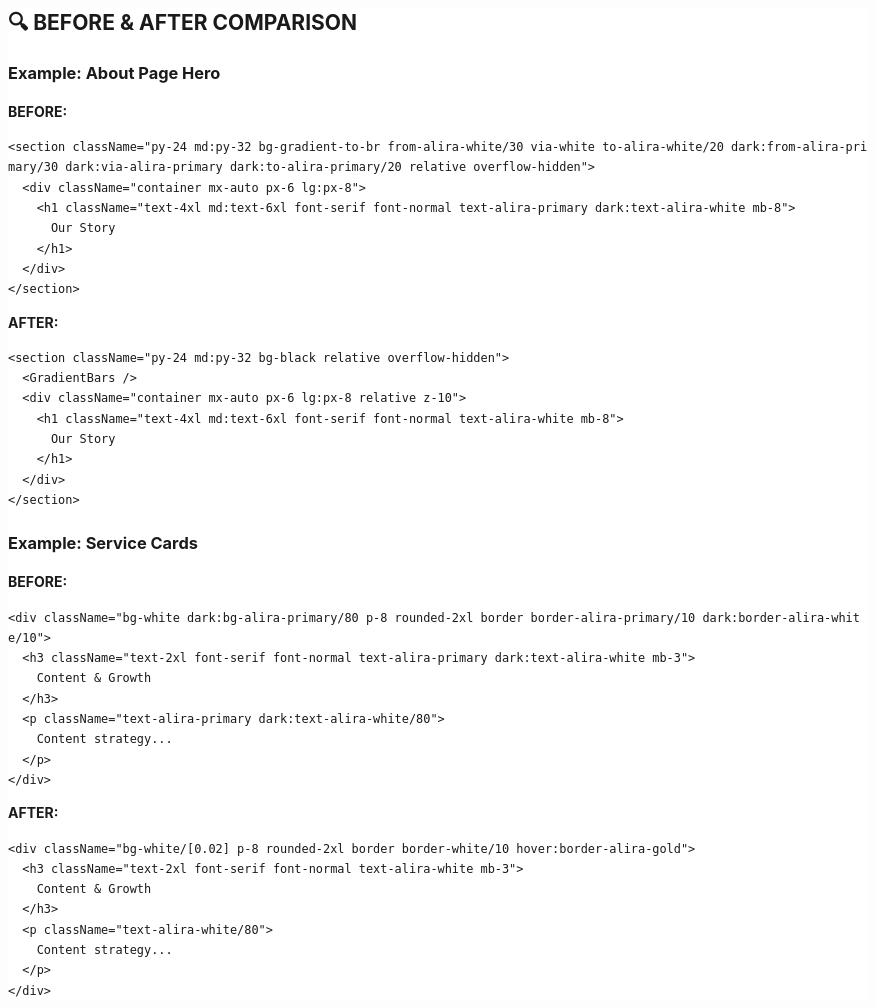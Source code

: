 
## 🔍 BEFORE & AFTER COMPARISON

### Example: About Page Hero

**BEFORE:**
```tsx
<section className="py-24 md:py-32 bg-gradient-to-br from-alira-white/30 via-white to-alira-white/20 dark:from-alira-primary/30 dark:via-alira-primary dark:to-alira-primary/20 relative overflow-hidden">
  <div className="container mx-auto px-6 lg:px-8">
    <h1 className="text-4xl md:text-6xl font-serif font-normal text-alira-primary dark:text-alira-white mb-8">
      Our Story
    </h1>
  </div>
</section>
```

**AFTER:**
```tsx
<section className="py-24 md:py-32 bg-black relative overflow-hidden">
  <GradientBars />
  <div className="container mx-auto px-6 lg:px-8 relative z-10">
    <h1 className="text-4xl md:text-6xl font-serif font-normal text-alira-white mb-8">
      Our Story
    </h1>
  </div>
</section>
```

### Example: Service Cards

**BEFORE:**
```tsx
<div className="bg-white dark:bg-alira-primary/80 p-8 rounded-2xl border border-alira-primary/10 dark:border-alira-white/10">
  <h3 className="text-2xl font-serif font-normal text-alira-primary dark:text-alira-white mb-3">
    Content & Growth
  </h3>
  <p className="text-alira-primary dark:text-alira-white/80">
    Content strategy...
  </p>
</div>
```

**AFTER:**
```tsx
<div className="bg-white/[0.02] p-8 rounded-2xl border border-white/10 hover:border-alira-gold">
  <h3 className="text-2xl font-serif font-normal text-alira-white mb-3">
    Content & Growth
  </h3>
  <p className="text-alira-white/80">
    Content strategy...
  </p>
</div>
```
